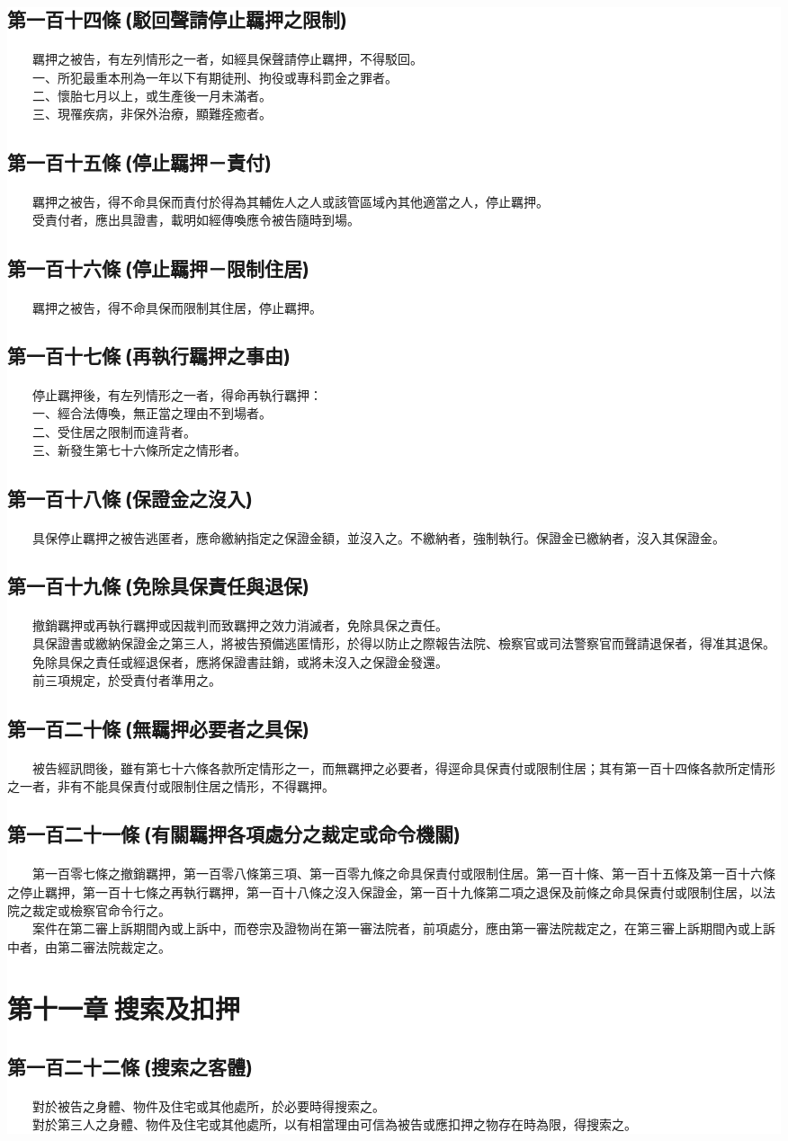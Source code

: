 
第一百十四條 (駁回聲請停止羈押之限制)
-------------------------------------
　　羈押之被告，有左列情形之一者，如經具保聲請停止羈押，不得駁回。  
　　一、所犯最重本刑為一年以下有期徒刑、拘役或專科罰金之罪者。  
　　二、懷胎七月以上，或生產後一月未滿者。  
　　三、現罹疾病，非保外治療，顯難痊癒者。  


第一百十五條 (停止羈押－責付)
-----------------------------
　　羈押之被告，得不命具保而責付於得為其輔佐人之人或該管區域內其他適當之人，停止羈押。  
　　受責付者，應出具證書，載明如經傳喚應令被告隨時到場。  


第一百十六條 (停止羈押－限制住居)
---------------------------------
　　羈押之被告，得不命具保而限制其住居，停止羈押。  


第一百十七條 (再執行羈押之事由)
-------------------------------
　　停止羈押後，有左列情形之一者，得命再執行羈押：  
　　一、經合法傳喚，無正當之理由不到場者。  
　　二、受住居之限制而違背者。  
　　三、新發生第七十六條所定之情形者。  


第一百十八條 (保證金之沒入)
---------------------------
　　具保停止羈押之被告逃匿者，應命繳納指定之保證金額，並沒入之。不繳納者，強制執行。保證金已繳納者，沒入其保證金。  


第一百十九條 (免除具保責任與退保)
---------------------------------
　　撤銷羈押或再執行羈押或因裁判而致羈押之效力消滅者，免除具保之責任。  
　　具保證書或繳納保證金之第三人，將被告預備逃匿情形，於得以防止之際報告法院、檢察官或司法警察官而聲請退保者，得准其退保。  
　　免除具保之責任或經退保者，應將保證書註銷，或將未沒入之保證金發還。  
　　前三項規定，於受責付者準用之。  


第一百二十條 (無羈押必要者之具保)
---------------------------------
　　被告經訊問後，雖有第七十六條各款所定情形之一，而無羈押之必要者，得逕命具保責付或限制住居；其有第一百十四條各款所定情形之一者，非有不能具保責付或限制住居之情形，不得羈押。  


第一百二十一條 (有關羈押各項處分之裁定或命令機關)
-------------------------------------------------
　　第一百零七條之撤銷羈押，第一百零八條第三項、第一百零九條之命具保責付或限制住居。第一百十條、第一百十五條及第一百十六條之停止羈押，第一百十七條之再執行羈押，第一百十八條之沒入保證金，第一百十九條第二項之退保及前條之命具保責付或限制住居，以法院之裁定或檢察官命令行之。  
　　案件在第二審上訴期間內或上訴中，而卷宗及證物尚在第一審法院者，前項處分，應由第一審法院裁定之，在第三審上訴期間內或上訴中者，由第二審法院裁定之。  


第十一章  搜索及扣押
====================
第一百二十二條 (搜索之客體)
---------------------------
　　對於被告之身體、物件及住宅或其他處所，於必要時得搜索之。  
　　對於第三人之身體、物件及住宅或其他處所，以有相當理由可信為被告或應扣押之物存在時為限，得搜索之。  
